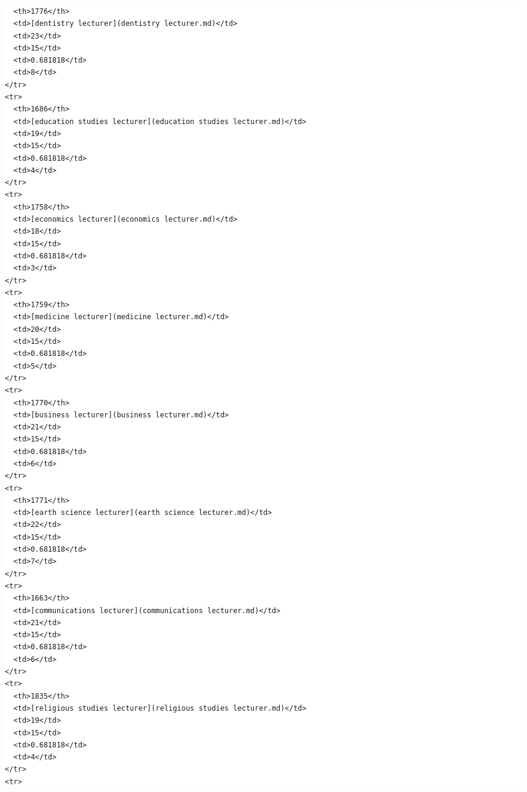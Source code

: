       <th>1776</th>
      <td>[dentistry lecturer](dentistry lecturer.md)</td>
      <td>23</td>
      <td>15</td>
      <td>0.681818</td>
      <td>8</td>
    </tr>
    <tr>
      <th>1686</th>
      <td>[education studies lecturer](education studies lecturer.md)</td>
      <td>19</td>
      <td>15</td>
      <td>0.681818</td>
      <td>4</td>
    </tr>
    <tr>
      <th>1758</th>
      <td>[economics lecturer](economics lecturer.md)</td>
      <td>18</td>
      <td>15</td>
      <td>0.681818</td>
      <td>3</td>
    </tr>
    <tr>
      <th>1759</th>
      <td>[medicine lecturer](medicine lecturer.md)</td>
      <td>20</td>
      <td>15</td>
      <td>0.681818</td>
      <td>5</td>
    </tr>
    <tr>
      <th>1770</th>
      <td>[business lecturer](business lecturer.md)</td>
      <td>21</td>
      <td>15</td>
      <td>0.681818</td>
      <td>6</td>
    </tr>
    <tr>
      <th>1771</th>
      <td>[earth science lecturer](earth science lecturer.md)</td>
      <td>22</td>
      <td>15</td>
      <td>0.681818</td>
      <td>7</td>
    </tr>
    <tr>
      <th>1663</th>
      <td>[communications lecturer](communications lecturer.md)</td>
      <td>21</td>
      <td>15</td>
      <td>0.681818</td>
      <td>6</td>
    </tr>
    <tr>
      <th>1835</th>
      <td>[religious studies lecturer](religious studies lecturer.md)</td>
      <td>19</td>
      <td>15</td>
      <td>0.681818</td>
      <td>4</td>
    </tr>
    <tr>
